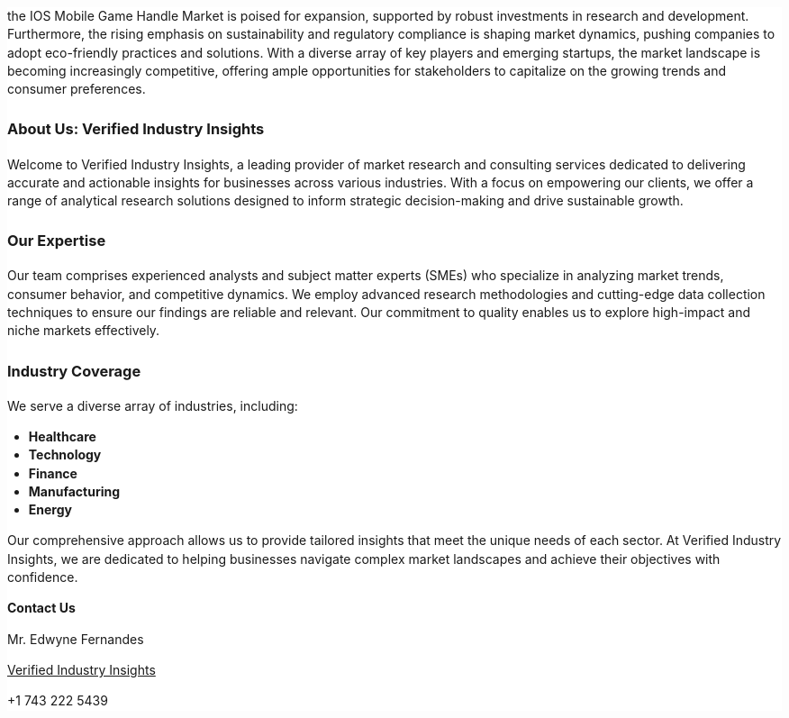 the IOS Mobile Game Handle Market is poised for expansion, supported by robust investments in research and development. Furthermore, the rising emphasis on sustainability and regulatory compliance is shaping market dynamics, pushing companies to adopt eco-friendly practices and solutions. With a diverse array of key players and emerging startups, the market landscape is becoming increasingly competitive, offering ample opportunities for stakeholders to capitalize on the growing trends and consumer preferences.</p><h3>About Us: Verified Industry Insights</h3><p>Welcome to Verified Industry Insights, a leading provider of market research and consulting services dedicated to delivering accurate and actionable insights for businesses across various industries. With a focus on empowering our clients, we offer a range of analytical research solutions designed to inform strategic decision-making and drive sustainable growth.</p><h3>Our Expertise</h3><p>Our team comprises experienced analysts and subject matter experts (SMEs) who specialize in analyzing market trends, consumer behavior, and competitive dynamics. We employ advanced research methodologies and cutting-edge data collection techniques to ensure our findings are reliable and relevant. Our commitment to quality enables us to explore high-impact and niche markets effectively.</p><h3>Industry Coverage</h3><p>We serve a diverse array of industries, including:</p><ul><li><strong>Healthcare</strong></li><li><strong>Technology</strong></li><li><strong>Finance</strong></li><li><strong>Manufacturing</strong></li><li><strong>Energy</strong></li></ul><p>Our comprehensive approach allows us to provide tailored insights that meet the unique needs of each sector. At Verified Industry Insights, we are dedicated to helping businesses navigate complex market landscapes and achieve their objectives with confidence.</p><p><strong>Contact Us</strong></p><p>Mr. Edwyne Fernandes</p><p><a href="https://www.verifiedindustryinsights.com/">Verified Industry Insights</a></p><p>+1 743 222 5439</p>
